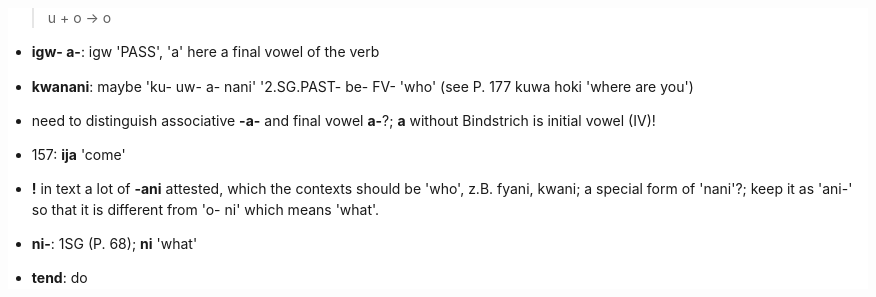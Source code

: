 > u + o -> o

- **igw- a-**: igw 'PASS', 'a' here a final vowel of the verb

- **kwanani**: maybe 'ku- uw- a- nani' '2.SG.PAST- be- FV- 'who' (see P. 177 kuwa hoki 'where are you') 

- need to distinguish associative **-a-** and final vowel **a-**?; **a** without Bindstrich is initial vowel (IV)!

- 157: **ija** 'come'

- **!** in text a lot of **-ani** attested, which the contexts should be 'who', z.B. fyani, kwani; a special form of 'nani'?; keep it as 'ani-' so that it is different from 'o- ni' which means 'what'.

- **ni-**: 1SG (P. 68); **ni** 'what'

- **tend**: do
